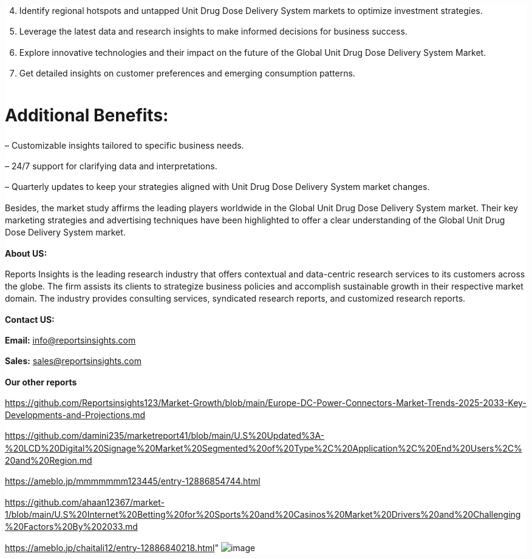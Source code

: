 4. Identify regional hotspots and untapped Unit Drug Dose Delivery System markets to optimize investment strategies.

5. Leverage the latest data and research insights to make informed decisions for business success.

6. Explore innovative technologies and their impact on the future of the Global Unit Drug Dose Delivery System Market.

7. Get detailed insights on customer preferences and emerging consumption patterns.

# <strong>Additional Benefits:</strong>

– Customizable insights tailored to specific business needs.

– 24/7 support for clarifying data and interpretations.

– Quarterly updates to keep your strategies aligned with Unit Drug Dose Delivery System market changes.

Besides, the market study affirms the leading players worldwide in the Global Unit Drug Dose Delivery System market. Their key marketing strategies and advertising techniques have been highlighted to offer a clear understanding of the Global Unit Drug Dose Delivery System market.

<strong><strong>About US</strong>:</strong>

Reports Insights is the leading research industry that offers contextual and data-centric research services to its customers across the globe. The firm assists its clients to strategize business policies and accomplish sustainable growth in their respective market domain. The industry provides consulting services, syndicated research reports, and customized research reports.

<strong>Contact US:</strong>

<p class=><b>Email:</b> <a href=mailto:info@reportsinsights.com>info@reportsinsights.com</a></p>
<p class=><b>Sales:</b> <a href=mailto:sales@reportsinsights.com>sales@reportsinsights.com</a></p>

<strong>Our other reports</strong>

<a href=https://github.com/Reportsinsights123/Market-Growth/blob/main/Europe-DC-Power-Connectors-Market-Trends-2025-2033-Key-Developments-and-Projections.md>https://github.com/Reportsinsights123/Market-Growth/blob/main/Europe-DC-Power-Connectors-Market-Trends-2025-2033-Key-Developments-and-Projections.md</a>

<a href=https://github.com/damini235/marketreport41/blob/main/U.S%20Updated%3A-%20LCD%20Digital%20Signage%20Market%20Segmented%20of%20Type%2C%20Application%2C%20End%20Users%2C%20and%20Region.md>https://github.com/damini235/marketreport41/blob/main/U.S%20Updated%3A-%20LCD%20Digital%20Signage%20Market%20Segmented%20of%20Type%2C%20Application%2C%20End%20Users%2C%20and%20Region.md</a>

<a href=https://ameblo.jp/mmmmmmm123445/entry-12886854744.html>https://ameblo.jp/mmmmmmm123445/entry-12886854744.html</a>

<a href=https://github.com/ahaan12367/market-1/blob/main/U.S%20Internet%20Betting%20for%20Sports%20and%20Casinos%20Market%20Drivers%20and%20Challenging%20Factors%20By%202033.md>https://github.com/ahaan12367/market-1/blob/main/U.S%20Internet%20Betting%20for%20Sports%20and%20Casinos%20Market%20Drivers%20and%20Challenging%20Factors%20By%202033.md</a>

<a href=https://ameblo.jp/chaitali12/entry-12886840218.html>https://ameblo.jp/chaitali12/entry-12886840218.html</a>"
![image](https://github.com/user-attachments/assets/96ac8d1f-e6f7-415d-8c9a-d629296ccd03)
